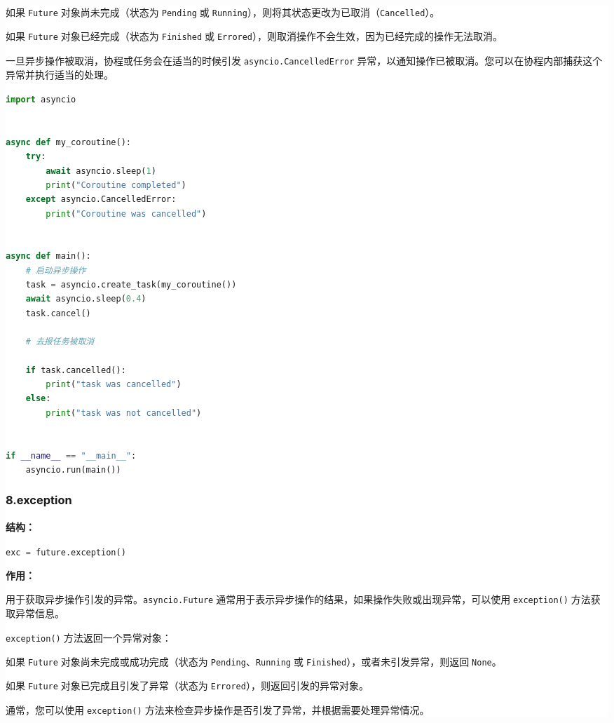 如果 `Future` 对象尚未完成（状态为 `Pending` 或 `Running`），则将其状态更改为已取消（`Cancelled`）。

如果 `Future` 对象已经完成（状态为 `Finished` 或 `Errored`），则取消操作不会生效，因为已经完成的操作无法取消。

一旦异步操作被取消，协程或任务会在适当的时候引发 `asyncio.CancelledError` 异常，以通知操作已被取消。您可以在协程内部捕获这个异常并执行适当的处理。

```python
import asyncio


async def my_coroutine():
    try:
        await asyncio.sleep(1)
        print("Coroutine completed")
    except asyncio.CancelledError:
        print("Coroutine was cancelled")


async def main():
    # 启动异步操作
    task = asyncio.create_task(my_coroutine())
    await asyncio.sleep(0.4)
    task.cancel()

    # 去报任务被取消

    if task.cancelled():
        print("task was cancelled")
    else:
        print("task was not cancelled")


if __name__ == "__main__":
    asyncio.run(main())

```

### 8.exception

**结构：**

```python
exc = future.exception()
```

**作用：**

用于获取异步操作引发的异常。`asyncio.Future` 通常用于表示异步操作的结果，如果操作失败或出现异常，可以使用 `exception()` 方法获取异常信息。

`exception()` 方法返回一个异常对象：

如果 `Future` 对象尚未完成或成功完成（状态为 `Pending`、`Running` 或 `Finished`），或者未引发异常，则返回 `None`。

如果 `Future` 对象已完成且引发了异常（状态为 `Errored`），则返回引发的异常对象。

通常，您可以使用 `exception()` 方法来检查异步操作是否引发了异常，并根据需要处理异常情况。
